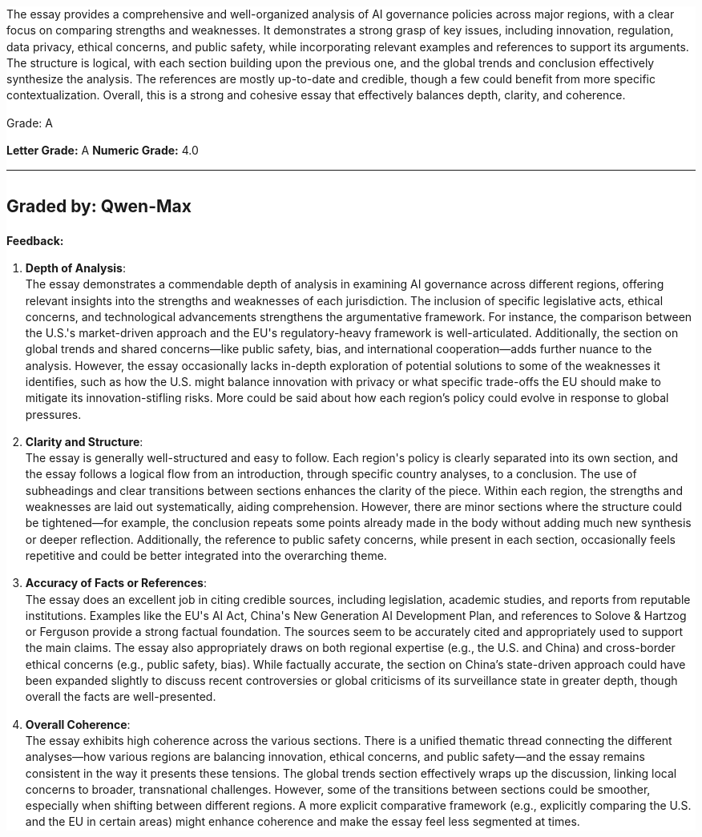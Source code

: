 The essay provides a comprehensive and well-organized analysis of AI governance policies across major regions, with a clear focus on comparing strengths and weaknesses. It demonstrates a strong grasp of key issues, including innovation, regulation, data privacy, ethical concerns, and public safety, while incorporating relevant examples and references to support its arguments. The structure is logical, with each section building upon the previous one, and the global trends and conclusion effectively synthesize the analysis. The references are mostly up-to-date and credible, though a few could benefit from more specific contextualization. Overall, this is a strong and cohesive essay that effectively balances depth, clarity, and coherence.

Grade: A

**Letter Grade:** A
**Numeric Grade:** 4.0

---

## Graded by: Qwen-Max

**Feedback:**

1) **Depth of Analysis**:  
The essay demonstrates a commendable depth of analysis in examining AI governance across different regions, offering relevant insights into the strengths and weaknesses of each jurisdiction. The inclusion of specific legislative acts, ethical concerns, and technological advancements strengthens the argumentative framework. For instance, the comparison between the U.S.'s market-driven approach and the EU's regulatory-heavy framework is well-articulated. Additionally, the section on global trends and shared concerns—like public safety, bias, and international cooperation—adds further nuance to the analysis. However, the essay occasionally lacks in-depth exploration of potential solutions to some of the weaknesses it identifies, such as how the U.S. might balance innovation with privacy or what specific trade-offs the EU should make to mitigate its innovation-stifling risks. More could be said about how each region’s policy could evolve in response to global pressures.

2) **Clarity and Structure**:  
The essay is generally well-structured and easy to follow. Each region's policy is clearly separated into its own section, and the essay follows a logical flow from an introduction, through specific country analyses, to a conclusion. The use of subheadings and clear transitions between sections enhances the clarity of the piece. Within each region, the strengths and weaknesses are laid out systematically, aiding comprehension. However, there are minor sections where the structure could be tightened—for example, the conclusion repeats some points already made in the body without adding much new synthesis or deeper reflection. Additionally, the reference to public safety concerns, while present in each section, occasionally feels repetitive and could be better integrated into the overarching theme.

3) **Accuracy of Facts or References**:  
The essay does an excellent job in citing credible sources, including legislation, academic studies, and reports from reputable institutions. Examples like the EU's AI Act, China's New Generation AI Development Plan, and references to Solove & Hartzog or Ferguson provide a strong factual foundation. The sources seem to be accurately cited and appropriately used to support the main claims. The essay also appropriately draws on both regional expertise (e.g., the U.S. and China) and cross-border ethical concerns (e.g., public safety, bias). While factually accurate, the section on China’s state-driven approach could have been expanded slightly to discuss recent controversies or global criticisms of its surveillance state in greater depth, though overall the facts are well-presented.

4) **Overall Coherence**:  
The essay exhibits high coherence across the various sections. There is a unified thematic thread connecting the different analyses—how various regions are balancing innovation, ethical concerns, and public safety—and the essay remains consistent in the way it presents these tensions. The global trends section effectively wraps up the discussion, linking local concerns to broader, transnational challenges. However, some of the transitions between sections could be smoother, especially when shifting between different regions. A more explicit comparative framework (e.g., explicitly comparing the U.S. and the EU in certain areas) might enhance coherence and make the essay feel less segmented at times.
